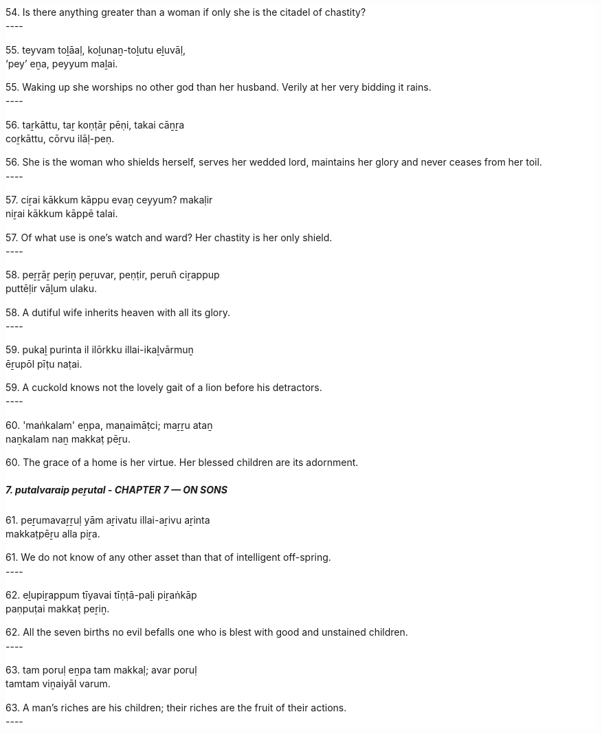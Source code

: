 54\. Is there anything greater than a woman if only she is the citadel of chastity?  
\-\-\-\-

55\. teyvam toḻāaḷ, koḻunaṉ-toḻutu eḻuvāḷ,  
‘pey’ eṉa, peyyum maḻai.

55\. Waking up she worships no other god than her husband. Verily at her very bidding it rains.  
\-\-\-\-

56\. taṟkāttu, taṟ koṇṭāṟ pēṇi, takai cāṉṟa  
coṟkāttu, cōrvu ilāḷ-peṇ.

56\. She is the woman who shields herself, serves her wedded lord, maintains her glory and never ceases from her toil.  
\-\-\-\-

57\. ciṟai kākkum kāppu evaṉ ceyyum? makaḷir  
niṟai kākkum kāppē talai.

57\. Of what use is one’s watch and ward? Her chastity is her only shield.  
\-\-\-\-

58\. peṟṟāṟ peṟiṉ peṟuvar, peṇṭir, peruñ ciṟappup  
puttēḷir vāḻum ulaku.

58\. A dutiful wife inherits heaven with all its glory.  
\-\-\-\-

59\. pukaḻ purinta il ilōrkku illai-ikaḻvārmuṉ  
ēṟupōl pīṭu naṭai.

59\. A cuckold knows not the lovely gait of a lion before his detractors.  
\-\-\-\-

60\. 'maṅkalam' eṉpa, maṉaimāṭci; maṟṟu ataṉ  
naṉkalam naṉ makkaṭ pēṟu.

60\. The grace of a home is her virtue. Her blessed children are its adornment.
  
  

##### 7\. putalvaraip peṟutal - CHAPTER 7 — ON SONS

61\. peṟumavaṟṟuḷ yām aṟivatu illai-aṟivu aṟinta  
makkaṭpēṟu alla piṟa.

61\. We do not know of any other asset than that of intelligent off-spring.  
\-\-\-\-

62\. eḻupiṟappum tīyavai tīṇṭā-paḻi piṟaṅkāp  
paṇpuṭai makkaṭ peṟiṉ.

62\. All the seven births no evil befalls one who is blest with good and unstained children.  
\-\-\-\-

63\. tam poruḷ eṉpa tam makkaḷ; avar poruḷ  
tamtam viṉaiyāl varum.

63\. A man’s riches are his children; their riches are the fruit of their actions.  
\-\-\-\-
